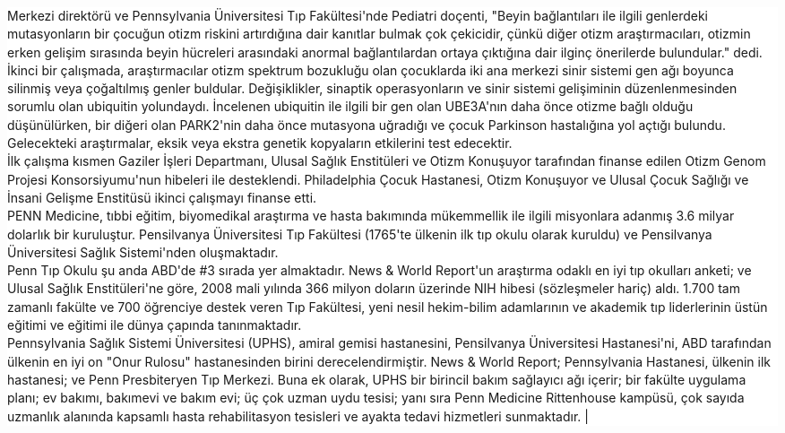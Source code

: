 Merkezi direktörü ve Pennsylvania Üniversitesi Tıp Fakültesi'nde Pediatri doçenti, "Beyin bağlantıları ile ilgili genlerdeki mutasyonların bir çocuğun otizm riskini artırdığına dair kanıtlar bulmak çok çekicidir, çünkü diğer otizm araştırmacıları, otizmin erken gelişim sırasında beyin hücreleri arasındaki anormal bağlantılardan ortaya çıktığına dair ilginç önerilerde bulundular." dedi.<br/>İkinci bir çalışmada, araştırmacılar otizm spektrum bozukluğu olan çocuklarda iki ana merkezi sinir sistemi gen ağı boyunca silinmiş veya çoğaltılmış genler buldular. Değişiklikler, sinaptik operasyonların ve sinir sistemi gelişiminin düzenlenmesinden sorumlu olan ubiquitin yolundaydı. İncelenen ubiquitin ile ilgili bir gen olan UBE3A'nın daha önce otizme bağlı olduğu düşünülürken, bir diğeri olan PARK2'nin daha önce mutasyona uğradığı ve çocuk Parkinson hastalığına yol açtığı bulundu. Gelecekteki araştırmalar, eksik veya ekstra genetik kopyaların etkilerini test edecektir.<br/>İlk çalışma kısmen Gaziler İşleri Departmanı, Ulusal Sağlık Enstitüleri ve Otizm Konuşuyor tarafından finanse edilen Otizm Genom Projesi Konsorsiyumu'nun hibeleri ile desteklendi. Philadelphia Çocuk Hastanesi, Otizm Konuşuyor ve Ulusal Çocuk Sağlığı ve İnsani Gelişme Enstitüsü ikinci çalışmayı finanse etti.<br/>PENN Medicine, tıbbi eğitim, biyomedikal araştırma ve hasta bakımında mükemmellik ile ilgili misyonlara adanmış 3.6 milyar dolarlık bir kuruluştur. Pensilvanya Üniversitesi Tıp Fakültesi (1765'te ülkenin ilk tıp okulu olarak kuruldu) ve Pensilvanya Üniversitesi Sağlık Sistemi'nden oluşmaktadır.<br/>Penn Tıp Okulu şu anda ABD'de #3 sırada yer almaktadır. News & World Report'un araştırma odaklı en iyi tıp okulları anketi; ve Ulusal Sağlık Enstitüleri'ne göre, 2008 mali yılında 366 milyon doların üzerinde NIH hibesi (sözleşmeler hariç) aldı. 1.700 tam zamanlı fakülte ve 700 öğrenciye destek veren Tıp Fakültesi, yeni nesil hekim-bilim adamlarının ve akademik tıp liderlerinin üstün eğitimi ve eğitimi ile dünya çapında tanınmaktadır.<br/>Pennsylvania Sağlık Sistemi Üniversitesi (UPHS), amiral gemisi hastanesini, Pensilvanya Üniversitesi Hastanesi'ni, ABD tarafından ülkenin en iyi on "Onur Rulosu" hastanesinden birini derecelendirmiştir. News & World Report; Pennsylvania Hastanesi, ülkenin ilk hastanesi; ve Penn Presbiteryen Tıp Merkezi. Buna ek olarak, UPHS bir birincil bakım sağlayıcı ağı içerir; bir fakülte uygulama planı; ev bakımı, bakımevi ve bakım evi; üç çok uzman uydu tesisi; yanı sıra Penn Medicine Rittenhouse kampüsü, çok sayıda uzmanlık alanında kapsamlı hasta rehabilitasyon tesisleri ve ayakta tedavi hizmetleri sunmaktadır. |
